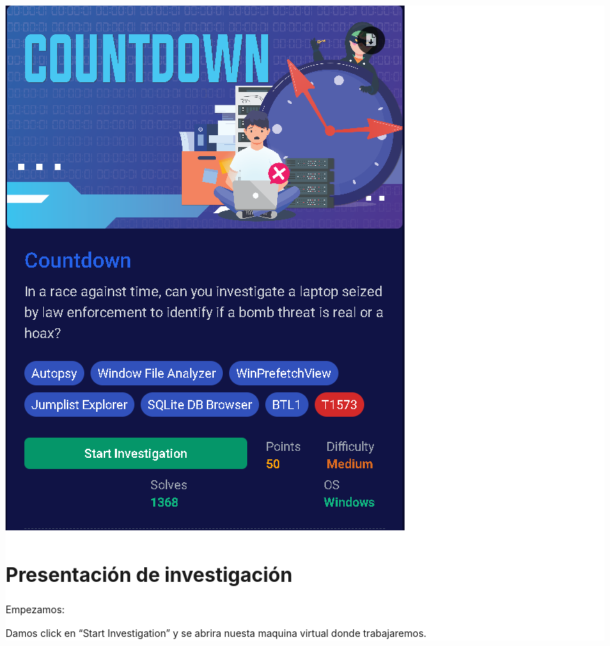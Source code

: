 ![](https://github.com/EnocRosales20/Investigation_Countdown/blob/main/images/image%200.png)

# Presentación de investigación

Empezamos:

Damos click en “Start Investigation” y se abrira nuesta maquina virtual donde trabajaremos.

